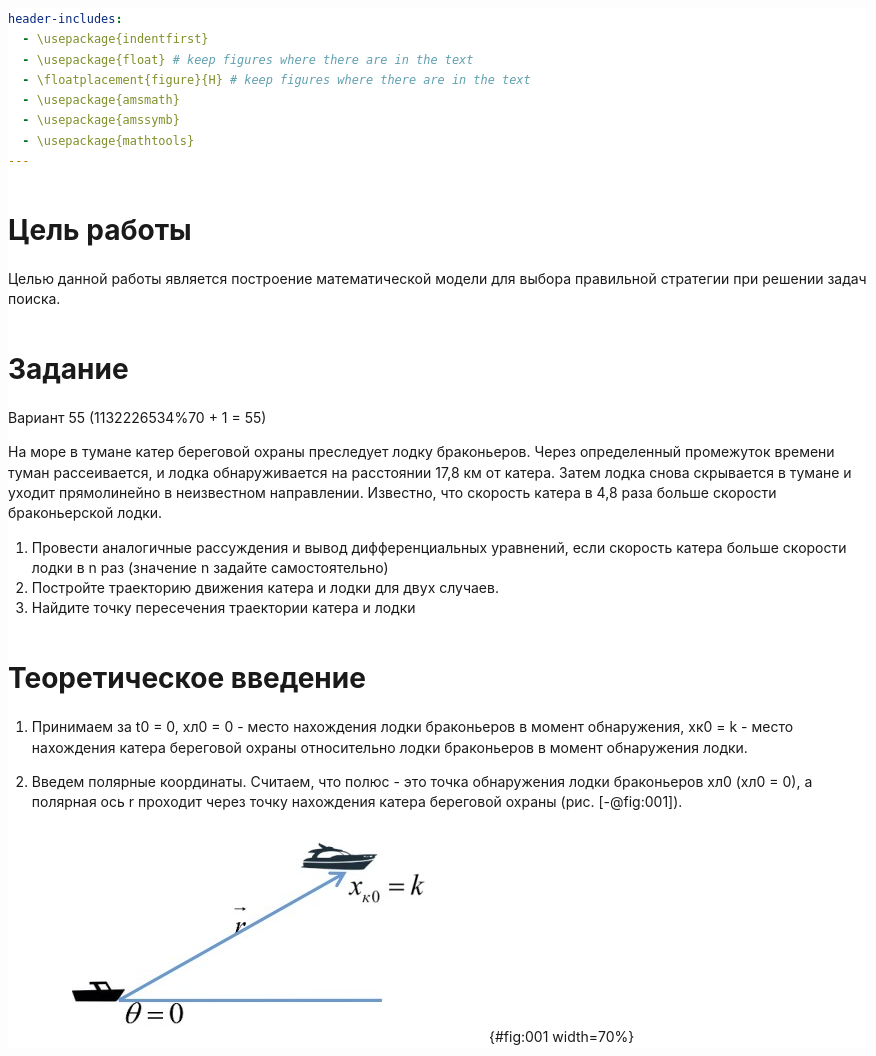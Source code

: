 ```yaml
header-includes:
  - \usepackage{indentfirst}
  - \usepackage{float} # keep figures where there are in the text
  - \floatplacement{figure}{H} # keep figures where there are in the text
  - \usepackage{amsmath}
  - \usepackage{amssymb}
  - \usepackage{mathtools}
---
```


# Цель работы

Целью данной работы является построение математической модели для выбора правильной стратегии при решении задач поиска. 

# Задание

Вариант 55 (1132226534%70 + 1 = 55)

На море в тумане катер береговой охраны преследует лодку браконьеров. Через определенный промежуток времени туман рассеивается, и лодка обнаруживается на расстоянии 17,8 км от катера. Затем лодка снова скрывается в тумане и уходит прямолинейно в неизвестном направлении. Известно, что скорость катера в 4,8 раза больше скорости браконьерской лодки. 

1. Провести аналогичные рассуждения и вывод дифференциальных уравнений, если скорость катера больше скорости лодки в n раз (значение n задайте самостоятельно) 
2. Постройте траекторию движения катера и лодки для двух случаев. 
3. Найдите точку пересечения траектории катера и лодки

# Теоретическое введение

1. Принимаем за t0 = 0, xл0 = 0 - место нахождения лодки браконьеров в момент обнаружения, xк0 = k - место нахождения катера береговой охраны относительно лодки браконьеров в момент обнаружения лодки.

2. Введем полярные координаты. Считаем, что полюс - это точка обнаружения лодки браконьеров xл0 (xл0 = 0), а полярная ось r проходит через точку нахождения катера береговой охраны (рис. [-@fig:001]).

![Положение катера и лодки в начальный момент времени](image/1.jpg){#fig:001 width=70%}
